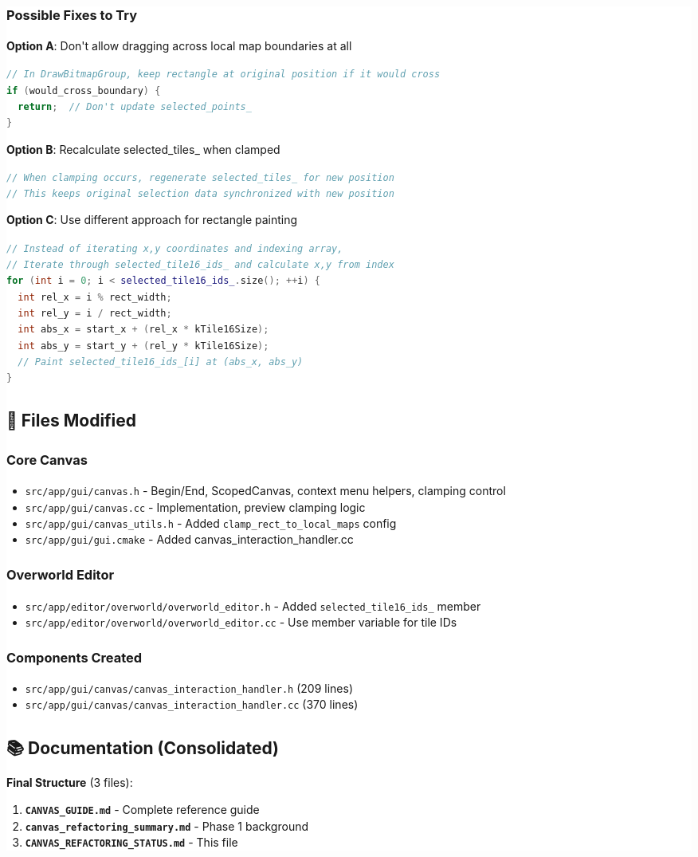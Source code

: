 ### Possible Fixes to Try

**Option A**: Don't allow dragging across local map boundaries at all
```cpp
// In DrawBitmapGroup, keep rectangle at original position if it would cross
if (would_cross_boundary) {
  return;  // Don't update selected_points_
}
```

**Option B**: Recalculate selected_tiles_ when clamped
```cpp
// When clamping occurs, regenerate selected_tiles_ for new position
// This keeps original selection data synchronized with new position
```

**Option C**: Use different approach for rectangle painting
```cpp
// Instead of iterating x,y coordinates and indexing array,
// Iterate through selected_tile16_ids_ and calculate x,y from index
for (int i = 0; i < selected_tile16_ids_.size(); ++i) {
  int rel_x = i % rect_width;
  int rel_y = i / rect_width;
  int abs_x = start_x + (rel_x * kTile16Size);
  int abs_y = start_y + (rel_y * kTile16Size);
  // Paint selected_tile16_ids_[i] at (abs_x, abs_y)
}
```

## 🔧 Files Modified

### Core Canvas
- `src/app/gui/canvas.h` - Begin/End, ScopedCanvas, context menu helpers, clamping control
- `src/app/gui/canvas.cc` - Implementation, preview clamping logic
- `src/app/gui/canvas_utils.h` - Added `clamp_rect_to_local_maps` config
- `src/app/gui/gui.cmake` - Added canvas_interaction_handler.cc

### Overworld Editor
- `src/app/editor/overworld/overworld_editor.h` - Added `selected_tile16_ids_` member
- `src/app/editor/overworld/overworld_editor.cc` - Use member variable for tile IDs

### Components Created
- `src/app/gui/canvas/canvas_interaction_handler.h` (209 lines)
- `src/app/gui/canvas/canvas_interaction_handler.cc` (370 lines)

## 📚 Documentation (Consolidated)

**Final Structure** (3 files):
1. **`CANVAS_GUIDE.md`** - Complete reference guide
2. **`canvas_refactoring_summary.md`** - Phase 1 background
3. **`CANVAS_REFACTORING_STATUS.md`** - This file
